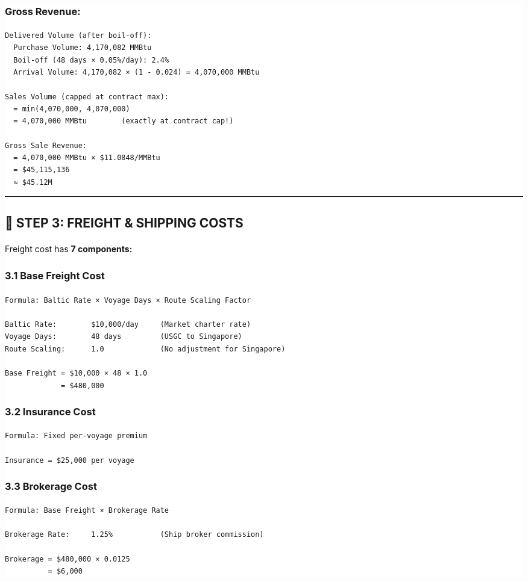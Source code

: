 ### **Gross Revenue:**
```
Delivered Volume (after boil-off):
  Purchase Volume: 4,170,082 MMBtu
  Boil-off (48 days × 0.05%/day): 2.4%
  Arrival Volume: 4,170,082 × (1 - 0.024) = 4,070,000 MMBtu

Sales Volume (capped at contract max):
  = min(4,070,000, 4,070,000)
  = 4,070,000 MMBtu        (exactly at contract cap!)

Gross Sale Revenue:
  = 4,070,000 MMBtu × $11.0848/MMBtu
  = $45,115,136
  ≈ $45.12M
```

---

## 🚢 STEP 3: FREIGHT & SHIPPING COSTS

Freight cost has **7 components:**

### **3.1 Base Freight Cost**
```
Formula: Baltic Rate × Voyage Days × Route Scaling Factor

Baltic Rate:        $10,000/day     (Market charter rate)
Voyage Days:        48 days         (USGC to Singapore)
Route Scaling:      1.0             (No adjustment for Singapore)

Base Freight = $10,000 × 48 × 1.0
             = $480,000
```

### **3.2 Insurance Cost**
```
Formula: Fixed per-voyage premium

Insurance = $25,000 per voyage
```

### **3.3 Brokerage Cost**
```
Formula: Base Freight × Brokerage Rate

Brokerage Rate:     1.25%           (Ship broker commission)

Brokerage = $480,000 × 0.0125
          = $6,000
```
